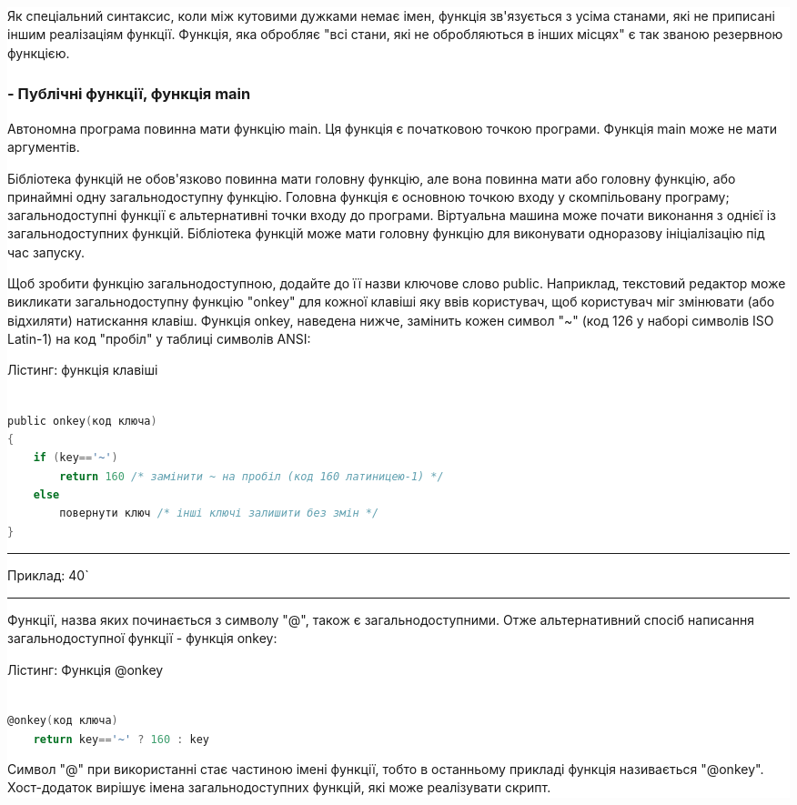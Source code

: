 Як спеціальний синтаксис, коли між кутовими дужками немає імен, функція
зв'язується з усіма станами, які не приписані іншим
реалізаціям функції. Функція, яка обробляє "всі стани, які не обробляються в інших місцях"
є так званою резервною функцією.

### - Публічні функції, функція main

Автономна програма повинна мати функцію main. Ця функція є
початковою точкою програми. Функція main може не мати аргументів.

Бібліотека функцій не обов'язково повинна мати головну функцію, але вона повинна мати або
головну функцію, або принаймні одну загальнодоступну функцію. Головна функція є основною
точкою входу у скомпільовану програму; загальнодоступні функції є
альтернативні точки входу до програми. Віртуальна машина може почати виконання з
однієї із загальнодоступних функцій. Бібліотека функцій може мати головну функцію для
виконувати одноразову ініціалізацію під час запуску.

Щоб зробити функцію загальнодоступною, додайте до її назви ключове слово public.
Наприклад, текстовий редактор може викликати загальнодоступну функцію "onkey" для кожної клавіші
яку ввів користувач, щоб користувач міг змінювати (або відхиляти) натискання клавіш. Функція
onkey, наведена нижче, замінить кожен символ "~" (код 126 у наборі символів ISO
Latin-1) на код "пробіл" у таблиці символів ANSI:

Лістинг: функція клавіші

```c

public onkey(код ключа)
{
    if (key=='~')
        return 160 /* замінити ~ на пробіл (код 160 латиницею-1) */
    else
        повернути ключ /* інші ключі залишити без змін */
}

```

---

Приклад: 40`

---

Функції, назва яких починається з символу "@", також є загальнодоступними. Отже
альтернативний спосіб написання загальнодоступної функції - функція onkey:

Лістинг: Функція @onkey

```c

@onkey(код ключа)
    return key=='~' ? 160 : key

```

Символ "@" при використанні стає частиною імені функції, тобто в
останньому прикладі функція називається "@onkey". Хост-додаток вирішує
імена загальнодоступних функцій, які може реалізувати скрипт.
